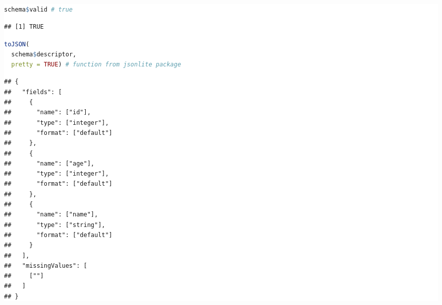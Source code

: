 ``` r
schema$valid # true
```

    ## [1] TRUE

``` r
toJSON(
  schema$descriptor,
  pretty = TRUE) # function from jsonlite package
```

    ## {
    ##   "fields": [
    ##     {
    ##       "name": ["id"],
    ##       "type": ["integer"],
    ##       "format": ["default"]
    ##     },
    ##     {
    ##       "name": ["age"],
    ##       "type": ["integer"],
    ##       "format": ["default"]
    ##     },
    ##     {
    ##       "name": ["name"],
    ##       "type": ["string"],
    ##       "format": ["default"]
    ##     }
    ##   ],
    ##   "missingValues": [
    ##     [""]
    ##   ]
    ## }
